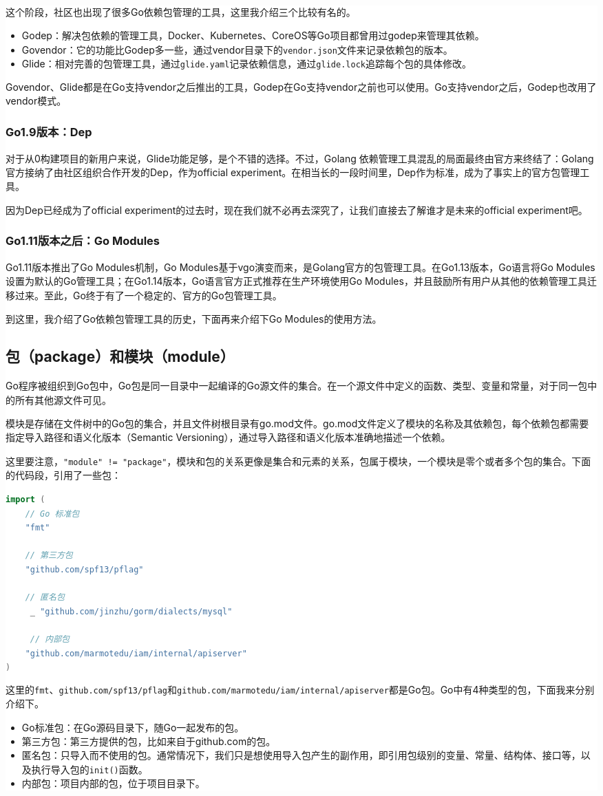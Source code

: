 这个阶段，社区也出现了很多Go依赖包管理的工具，这里我介绍三个比较有名的。

*   Godep：解决包依赖的管理工具，Docker、Kubernetes、CoreOS等Go项目都曾用过godep来管理其依赖。
*   Govendor：它的功能比Godep多一些，通过vendor目录下的`vendor.json`文件来记录依赖包的版本。
*   Glide：相对完善的包管理工具，通过`glide.yaml`记录依赖信息，通过`glide.lock`追踪每个包的具体修改。

Govendor、Glide都是在Go支持vendor之后推出的工具，Godep在Go支持vendor之前也可以使用。Go支持vendor之后，Godep也改用了vendor模式。

### Go1.9版本：Dep

对于从0构建项目的新用户来说，Glide功能足够，是个不错的选择。不过，Golang 依赖管理工具混乱的局面最终由官方来终结了：Golang官方接纳了由社区组织合作开发的Dep，作为official experiment。在相当长的一段时间里，Dep作为标准，成为了事实上的官方包管理工具。

因为Dep已经成为了official experiment的过去时，现在我们就不必再去深究了，让我们直接去了解谁才是未来的official experiment吧。

### Go1.11版本之后：Go Modules

Go1.11版本推出了Go Modules机制，Go Modules基于vgo演变而来，是Golang官方的包管理工具。在Go1.13版本，Go语言将Go Modules设置为默认的Go管理工具；在Go1.14版本，Go语言官方正式推荐在生产环境使用Go Modules，并且鼓励所有用户从其他的依赖管理工具迁移过来。至此，Go终于有了一个稳定的、官方的Go包管理工具。

到这里，我介绍了Go依赖包管理工具的历史，下面再来介绍下Go Modules的使用方法。

## 包（package）和模块（module）

Go程序被组织到Go包中，Go包是同一目录中一起编译的Go源文件的集合。在一个源文件中定义的函数、类型、变量和常量，对于同一包中的所有其他源文件可见。

模块是存储在文件树中的Go包的集合，并且文件树根目录有go.mod文件。go.mod文件定义了模块的名称及其依赖包，每个依赖包都需要指定导入路径和语义化版本（Semantic Versioning），通过导入路径和语义化版本准确地描述一个依赖。

这里要注意，`"module" != "package"`，模块和包的关系更像是集合和元素的关系，包属于模块，一个模块是零个或者多个包的集合。下面的代码段，引用了一些包：

```go
import (
    // Go 标准包
    "fmt"

    // 第三方包
    "github.com/spf13/pflag"

    // 匿名包
     _ "github.com/jinzhu/gorm/dialects/mysql"

     // 内部包
    "github.com/marmotedu/iam/internal/apiserver"
)

```

这里的`fmt`、`github.com/spf13/pflag`和`github.com/marmotedu/iam/internal/apiserver`都是Go包。Go中有4种类型的包，下面我来分别介绍下。

*   Go标准包：在Go源码目录下，随Go一起发布的包。
*   第三方包：第三方提供的包，比如来自于github.com的包。
*   匿名包：只导入而不使用的包。通常情况下，我们只是想使用导入包产生的副作用，即引用包级别的变量、常量、结构体、接口等，以及执行导入包的`init()`函数。
*   内部包：项目内部的包，位于项目目录下。
